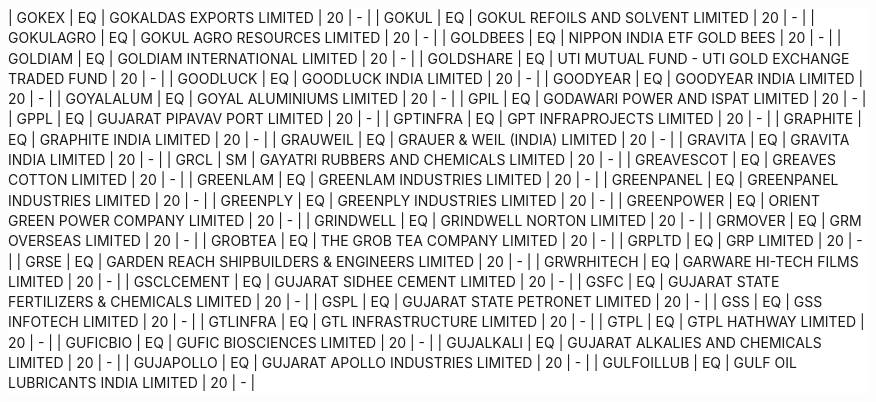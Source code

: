 | GOKEX | EQ | GOKALDAS EXPORTS LIMITED | 20 | - |
| GOKUL | EQ | GOKUL REFOILS AND SOLVENT LIMITED | 20 | - |
| GOKULAGRO | EQ | GOKUL AGRO RESOURCES LIMITED | 20 | - |
| GOLDBEES | EQ | NIPPON INDIA ETF GOLD BEES | 20 | - |
| GOLDIAM | EQ | GOLDIAM INTERNATIONAL LIMITED | 20 | - |
| GOLDSHARE | EQ | UTI MUTUAL FUND - UTI GOLD EXCHANGE TRADED FUND | 20 | - |
| GOODLUCK | EQ | GOODLUCK INDIA LIMITED | 20 | - |
| GOODYEAR | EQ | GOODYEAR INDIA LIMITED | 20 | - |
| GOYALALUM | EQ | GOYAL ALUMINIUMS LIMITED | 20 | - |
| GPIL | EQ | GODAWARI POWER AND ISPAT LIMITED | 20 | - |
| GPPL | EQ | GUJARAT PIPAVAV PORT LIMITED | 20 | - |
| GPTINFRA | EQ | GPT INFRAPROJECTS LIMITED | 20 | - |
| GRAPHITE | EQ | GRAPHITE INDIA LIMITED | 20 | - |
| GRAUWEIL | EQ | GRAUER & WEIL (INDIA) LIMITED | 20 | - |
| GRAVITA | EQ | GRAVITA INDIA LIMITED | 20 | - |
| GRCL | SM | GAYATRI RUBBERS AND CHEMICALS LIMITED | 20 | - |
| GREAVESCOT | EQ | GREAVES COTTON LIMITED | 20 | - |
| GREENLAM | EQ | GREENLAM INDUSTRIES LIMITED | 20 | - |
| GREENPANEL | EQ | GREENPANEL INDUSTRIES LIMITED | 20 | - |
| GREENPLY | EQ | GREENPLY INDUSTRIES LIMITED | 20 | - |
| GREENPOWER | EQ | ORIENT GREEN POWER COMPANY LIMITED | 20 | - |
| GRINDWELL | EQ | GRINDWELL NORTON LIMITED | 20 | - |
| GRMOVER | EQ | GRM OVERSEAS LIMITED | 20 | - |
| GROBTEA | EQ | THE GROB TEA COMPANY LIMITED | 20 | - |
| GRPLTD | EQ | GRP LIMITED | 20 | - |
| GRSE | EQ | GARDEN REACH SHIPBUILDERS & ENGINEERS LIMITED | 20 | - |
| GRWRHITECH | EQ | GARWARE HI-TECH FILMS LIMITED | 20 | - |
| GSCLCEMENT | EQ | GUJARAT SIDHEE CEMENT LIMITED | 20 | - |
| GSFC | EQ | GUJARAT STATE FERTILIZERS & CHEMICALS LIMITED | 20 | - |
| GSPL | EQ | GUJARAT STATE PETRONET LIMITED | 20 | - |
| GSS | EQ | GSS INFOTECH LIMITED | 20 | - |
| GTLINFRA | EQ | GTL INFRASTRUCTURE LIMITED | 20 | - |
| GTPL | EQ | GTPL HATHWAY LIMITED | 20 | - |
| GUFICBIO | EQ | GUFIC BIOSCIENCES LIMITED | 20 | - |
| GUJALKALI | EQ | GUJARAT ALKALIES AND CHEMICALS LIMITED | 20 | - |
| GUJAPOLLO | EQ | GUJARAT APOLLO INDUSTRIES LIMITED | 20 | - |
| GULFOILLUB | EQ | GULF OIL LUBRICANTS INDIA LIMITED | 20 | - |